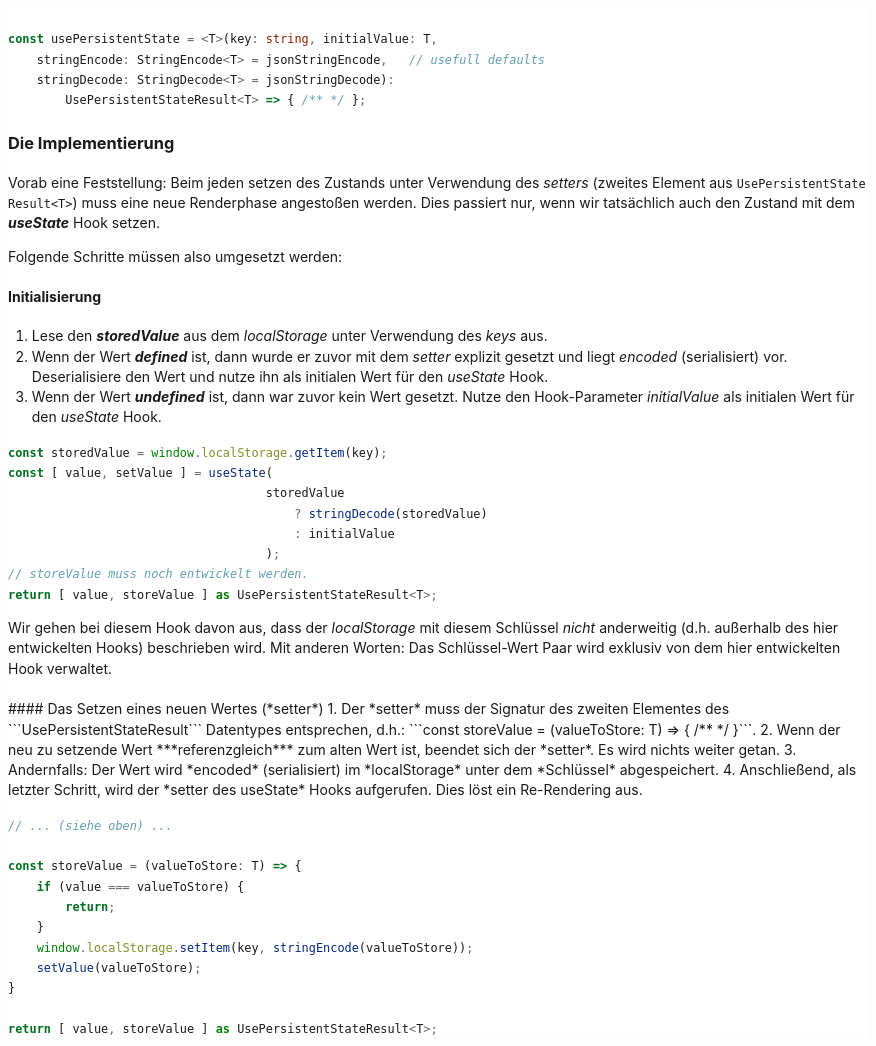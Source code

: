 ```ts

const usePersistentState = <T>(key: string, initialValue: T,
    stringEncode: StringEncode<T> = jsonStringEncode,   // usefull defaults
    stringDecode: StringDecode<T> = jsonStringDecode): 
        UsePersistentStateResult<T> => { /** */ };
```

### Die Implementierung

Vorab eine Feststellung: Beim jeden setzen des Zustands unter Verwendung des *setters* (zweites Element aus ```UsePersistentStateResult<T>```) muss eine neue Renderphase angestoßen werden. Dies passiert nur, wenn wir tatsächlich auch den Zustand mit dem ***useState*** Hook setzen.

Folgende Schritte müssen also umgesetzt werden:

#### Initialisierung

1. Lese den ***storedValue*** aus dem *localStorage* unter Verwendung des *keys* aus.
2. Wenn der Wert ***defined*** ist, dann wurde er zuvor mit dem *setter* explizit gesetzt und liegt *encoded* (serialisiert) vor. Deserialisiere den Wert und nutze ihn als initialen Wert für den *useState* Hook.
3. Wenn der Wert ***undefined*** ist, dann war zuvor kein Wert gesetzt. Nutze den Hook-Parameter *initialValue* als initialen Wert für den *useState* Hook.

```ts
const storedValue = window.localStorage.getItem(key);
const [ value, setValue ] = useState(
                                    storedValue 
                                        ? stringDecode(storedValue) 
                                        : initialValue
                                    );
// storeValue muss noch entwickelt werden.
return [ value, storeValue ] as UsePersistentStateResult<T>;
```
<div class="info">
Wir gehen bei diesem Hook davon aus, dass der <i>localStorage</i> mit diesem Schlüssel <em>nicht</em> anderweitig (d.h. außerhalb des hier entwickelten Hooks) beschrieben wird. Mit anderen Worten: Das Schlüssel-Wert Paar wird exklusiv von dem hier entwickelten Hook verwaltet.
</div>
<br />
#### Das Setzen eines neuen Wertes (*setter*)
1. Der *setter* muss der Signatur des zweiten Elementes des ```UsePersistentStateResult<T>``` Datentypes entsprechen, d.h.: ```const storeValue = (valueToStore: T) => { /** */ }```.
2. Wenn der neu zu setzende Wert ***referenzgleich*** zum alten Wert ist, beendet sich der *setter*. Es wird nichts weiter getan.
3. Andernfalls: Der Wert wird *encoded* (serialisiert) im *localStorage* unter dem *Schlüssel* abgespeichert.
4. Anschließend, als letzter Schritt, wird der *setter des useState* Hooks aufgerufen. Dies löst ein Re-Rendering aus.

```ts
// ... (siehe oben) ...

const storeValue = (valueToStore: T) => {
    if (value === valueToStore) {
        return;
    }
    window.localStorage.setItem(key, stringEncode(valueToStore));
    setValue(valueToStore);
}

return [ value, storeValue ] as UsePersistentStateResult<T>;
```
